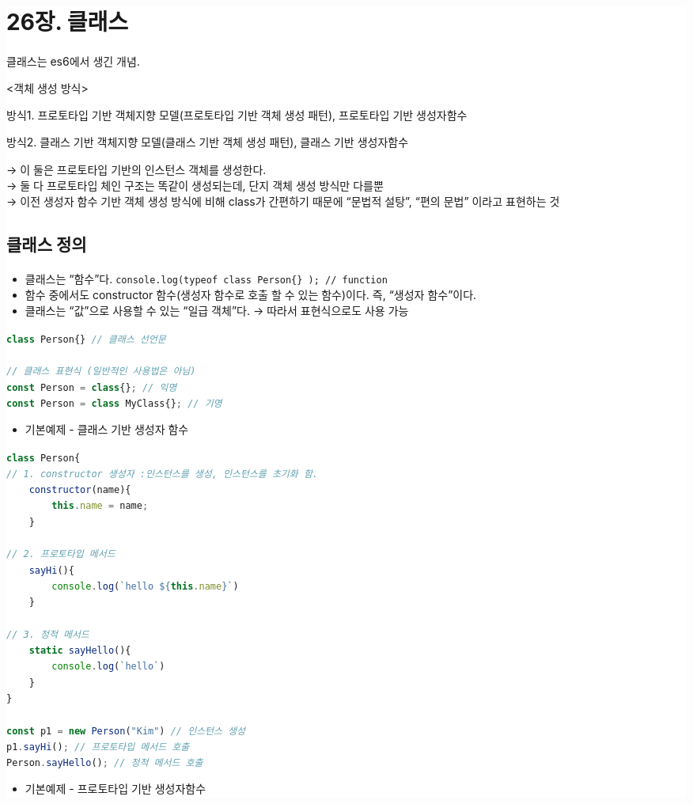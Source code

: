 # 26장. 클래스 

클래스는 es6에서 생긴 개념.

<객체 생성 방식>

방식1. 프로토타입 기반 객체지향 모델(프로토타입 기반 객체 생성 패턴), 프로토타입 기반 생성자함수

방식2. 클래스 기반 객체지향 모델(클래스 기반 객체 생성 패턴), 클래스 기반 생성자함수

→ 이 둘은 프로토타입 기반의 인스턴스 객체를 생성한다.<br/>
→ 둘 다 프로토타입 체인 구조는 똑같이 생성되는데, 단지 객체 생성 방식만 다를뿐<br/>
→ 이전 생성자 함수 기반 객체 생성 방식에 비해 class가 간편하기 때문에 “문법적 설탕”, “편의 문법” 이라고 표현하는 것 

## 클래스 정의

- 클래스는 “함수”다. `console.log(typeof class Person{} ); // function`<br/>
- 함수 중에서도 constructor 함수(생성자 함수로 호출 할 수 있는 함수)이다. 즉, “생성자 함수”이다.<br/>
- 클래스는 “값”으로 사용할 수 있는 “일급 객체”다. → 따라서 표현식으로도 사용 가능

```jsx
class Person{} // 클래스 선언문

// 클래스 표현식 (일반적인 사용법은 아님)
const Person = class{}; // 익명
const Person = class MyClass{}; // 기명 
```

- 기본예제 - 클래스 기반 생성자 함수

```jsx
class Person{
// 1. constructor 생성자 :인스턴스를 생성, 인스턴스를 초기화 함.
	constructor(name){
		this.name = name;
	}

// 2. 프로토타입 메서드
	sayHi(){
		console.log(`hello ${this.name}`)
	}

// 3. 정적 메서드
	static sayHello(){
		console.log(`hello`)
	}
}

const p1 = new Person("Kim") // 인스턴스 생성
p1.sayHi(); // 프로토타입 메서드 호출
Person.sayHello(); // 정적 메서드 호출
```

- 기본예제 - 프로토타입 기반 생성자함수
